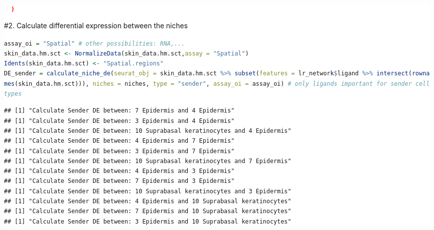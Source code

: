 ``` r
  )
```

#2. Calculate differential expression between the niches

``` r
assay_oi = "Spatial" # other possibilities: RNA,...
skin_data.hm.sct <- NormalizeData(skin_data.hm.sct,assay = "Spatial")
Idents(skin_data.hm.sct) <- "Spatial.regions"
DE_sender = calculate_niche_de(seurat_obj = skin_data.hm.sct %>% subset(features = lr_network$ligand %>% intersect(rownames(skin_data.hm.sct))), niches = niches, type = "sender", assay_oi = assay_oi) # only ligands important for sender cell types
```

    ## [1] "Calculate Sender DE between: 7 Epidermis and 4 Epidermis"
    ## [1] "Calculate Sender DE between: 3 Epidermis and 4 Epidermis"
    ## [1] "Calculate Sender DE between: 10 Suprabasal keratinocytes and 4 Epidermis"
    ## [1] "Calculate Sender DE between: 4 Epidermis and 7 Epidermis"
    ## [1] "Calculate Sender DE between: 3 Epidermis and 7 Epidermis"
    ## [1] "Calculate Sender DE between: 10 Suprabasal keratinocytes and 7 Epidermis"
    ## [1] "Calculate Sender DE between: 4 Epidermis and 3 Epidermis"
    ## [1] "Calculate Sender DE between: 7 Epidermis and 3 Epidermis"
    ## [1] "Calculate Sender DE between: 10 Suprabasal keratinocytes and 3 Epidermis"
    ## [1] "Calculate Sender DE between: 4 Epidermis and 10 Suprabasal keratinocytes"
    ## [1] "Calculate Sender DE between: 7 Epidermis and 10 Suprabasal keratinocytes"
    ## [1] "Calculate Sender DE between: 3 Epidermis and 10 Suprabasal keratinocytes"
